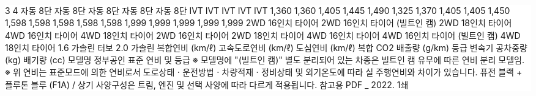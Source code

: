 3
4
자동 8단
자동 8단
자동 8단
자동 8단
자동 8단
IVT
IVT
IVT
IVT
IVT
1,360
1,360
1,405
1,445
1,490
1,325
1,370
1,405
1,405
1,450
1,598
1,598
1,598
1,598
1,598
1,999
1,999
1,999
1,999
1,999
2WD 16인치 타이어
2WD 16인치 타이어 (빌트인 캠)
2WD 18인치 타이어
4WD 16인치 타이어
4WD 18인치 타이어
2WD 16인치 타이어
2WD 18인치 타이어
4WD 16인치 타이어
4WD 16인치 타이어 (빌트인 캠)
4WD 18인치 타이어
1.6 가솔린 터보
2.0 가솔린
복합연비
(km/ℓ)
고속도로연비
(km/ℓ)
도심연비 
(km/ℓ)
복합 CO2 배출량
(g/km)
등급
변속기
공차중량 
(kg)
배기량 
(cc)
모델명
정부공인 표준 연비 및 등급
※ 모델명에 "(빌트인 캠)" 별도 분리되어 있는 차종은 빌트인 캠 유무에 따른 연비 분리 모델임.
※ 위 연비는 표준모드에 의한 연비로서 도로상태ㆍ운전방법ㆍ차량적재ㆍ정비상태 및 외기온도에 따라 실 주행연비와 차이가 있습니다.
퓨전 블랙 + 플루톤 블루 (F1A) / 상기 사양구성은 트림, 엔진 및 선택 사양에 따라 다르게 적용됩니다.
참고용 PDF _ 2022. 1쇄